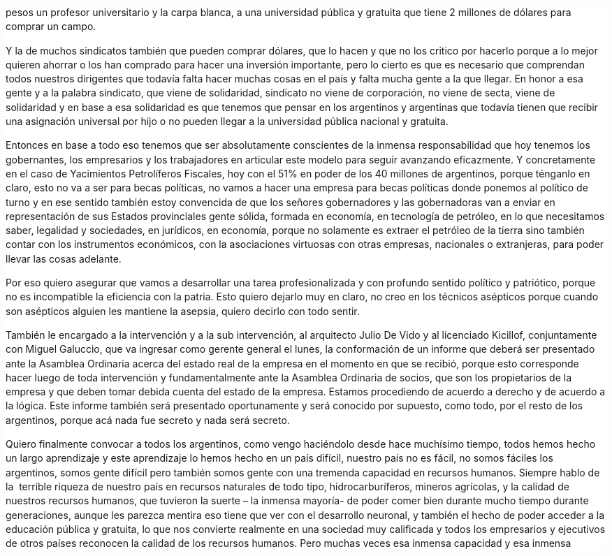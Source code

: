 pesos un profesor universitario y la carpa blanca, a una universidad
pública y gratuita que tiene 2 millones de dólares para comprar un
campo.

Y la de muchos sindicatos también que pueden comprar dólares, que lo
hacen y que no los critico por hacerlo porque a lo mejor quieren ahorrar
o los han comprado para hacer una inversión importante, pero lo cierto
es que es necesario que comprendan todos nuestros dirigentes que todavía
falta hacer muchas cosas en el país y falta mucha gente a la que llegar.
En honor a esa gente y a la palabra sindicato, que viene de solidaridad,
sindicato no viene de corporación, no viene de secta, viene de
solidaridad y en base a esa solidaridad es que tenemos que pensar en los
argentinos y argentinas que todavía tienen que recibir una asignación
universal por hijo o no pueden llegar a la universidad pública nacional
y gratuita.

Entonces en base a todo eso tenemos que ser absolutamente conscientes de
la inmensa responsabilidad que hoy tenemos los gobernantes, los
empresarios y los trabajadores en articular este modelo para seguir
avanzando eficazmente. Y concretamente en el caso de Yacimientos
Petrolíferos Fiscales, hoy con el 51% en poder de los 40 millones de
argentinos, porque ténganlo en claro, esto no va a ser para becas
políticas, no vamos a hacer una empresa para becas políticas donde
ponemos al político de turno y en ese sentido también estoy convencida
de que los señores gobernadores y las gobernadoras van a enviar en
representación de sus Estados provinciales gente sólida, formada en
economía, en tecnología de petróleo, en lo que necesitamos saber,
legalidad y sociedades, en jurídicos, en economía, porque no solamente
es extraer el petróleo de la tierra sino también contar con los
instrumentos económicos, con la asociaciones virtuosas con otras
empresas, nacionales o extranjeras, para poder llevar las cosas
adelante.

Por eso quiero asegurar que vamos a desarrollar una tarea
profesionalizada y con profundo sentido político y patriótico, porque no
es incompatible la eficiencia con la patria. Esto quiero dejarlo muy en
claro, no creo en los técnicos asépticos porque cuando son asépticos
alguien les mantiene la asepsia, quiero decirlo con todo sentir.

También le encargado a la intervención y a la sub intervención, al
arquitecto Julio De Vido y al licenciado Kicillof, conjuntamente con
Miguel Galuccio, que va ingresar como gerente general el lunes, la
conformación de un informe que deberá ser presentado ante la Asamblea
Ordinaria acerca del estado real de la empresa en el momento en que se
recibió, porque esto corresponde hacer luego de toda intervención y
fundamentalmente ante la Asamblea Ordinaria de socios, que son los
propietarios de la empresa y que deben tomar debida cuenta del estado de
la empresa. Estamos procediendo de acuerdo a derecho y de acuerdo a la
lógica. Este informe también será presentado oportunamente y será
conocido por supuesto, como todo, por el resto de los argentinos, porque
acá nada fue secreto y nada será secreto.

Quiero finalmente convocar a todos los argentinos, como vengo haciéndolo
desde hace muchísimo tiempo, todos hemos hecho un largo aprendizaje y
este aprendizaje lo hemos hecho en un país difícil, nuestro país no es
fácil, no somos fáciles los argentinos, somos gente difícil pero también
somos gente con una tremenda capacidad en recursos humanos. Siempre
hablo de la  terrible riqueza de nuestro país en recursos naturales de
todo tipo, hidrocarburíferos, mineros agrícolas, y la calidad de
nuestros recursos humanos, que tuvieron la suerte – la inmensa mayoría-
de poder comer bien durante mucho tiempo durante generaciones, aunque
les parezca mentira eso tiene que ver con el desarrollo neuronal, y
también el hecho de poder acceder a la educación pública y gratuita, lo
que nos convierte realmente en una sociedad muy calificada y todos los
empresarios y ejecutivos de otros países reconocen la calidad de los
recursos humanos. Pero muchas veces esa inmensa capacidad y esa inmensa